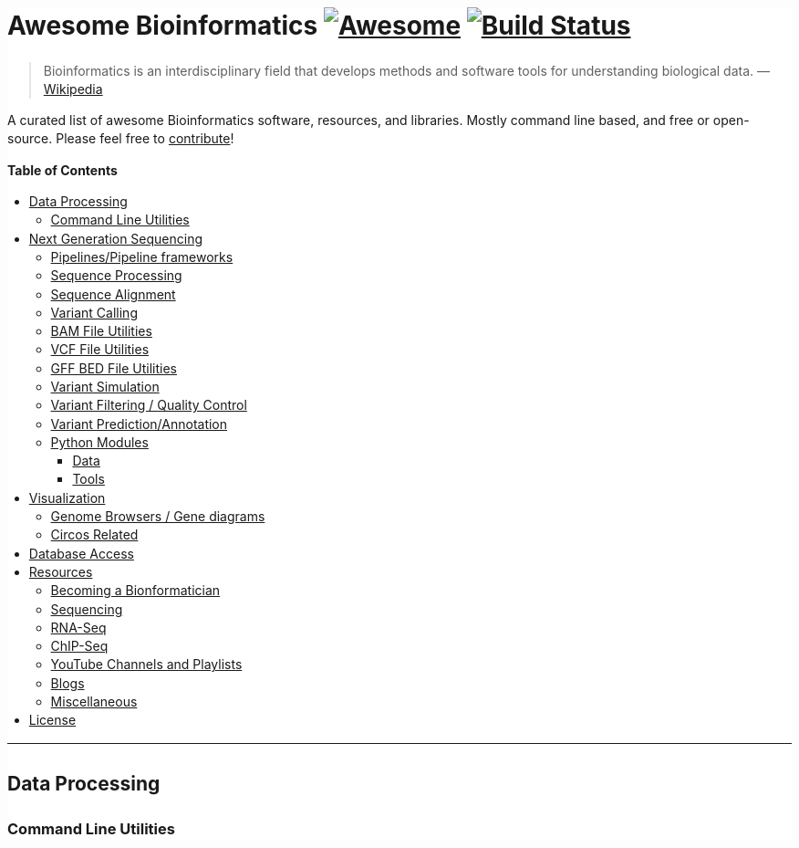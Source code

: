 Awesome Bioinformatics [![Awesome](https://cdn.rawgit.com/sindresorhus/awesome/d7305f38d29fed78fa85652e3a63e154dd8e8829/media/badge.svg)](https://github.com/sindresorhus/awesome) [![Build Status](https://travis-ci.org/danielecook/Awesome-Bioinformatics.svg?branch=master)](https://travis-ci.org/danielecook/Awesome-Bioinformatics)
======================

> Bioinformatics is an interdisciplinary field that develops methods and software tools for understanding biological data. — [Wikipedia](https://en.wikipedia.org/wiki/Bioinformatics)

A curated list of awesome Bioinformatics software, resources, and libraries. Mostly command line based, and free or open-source. Please feel free to [contribute](CONTRIBUTING.md)!

**Table of Contents**





- [Data Processing](#data-processing)
  - [Command Line Utilities](#command-line-utilities)
- [Next Generation Sequencing](#next-generation-sequencing)
  - [Pipelines/Pipeline frameworks](#pipelinespipeline-frameworks)
  - [Sequence Processing](#sequence-processing)
  - [Sequence Alignment](#sequence-alignment)
  - [Variant Calling](#variant-calling)
  - [BAM File Utilities](#bam-file-utilities)
  - [VCF File Utilities](#vcf-file-utilities)
  - [GFF BED File Utilities](#gff-bed-file-utilities)
  - [Variant Simulation](#variant-simulation)
  - [Variant Filtering / Quality Control](#variant-filtering--quality-control)
  - [Variant Prediction/Annotation](#variant-predictionannotation)
  - [Python Modules](#python-modules)
    - [Data](#data)
    - [Tools](#tools)
- [Visualization](#visualization)
  - [Genome Browsers / Gene diagrams](#genome-browsers--gene-diagrams)
  - [Circos Related](#circos-related)
- [Database Access](#database-access)
- [Resources](#resources)
  - [Becoming a Bionformatician](#becoming-a-bioinformatician)
  - [Sequencing](#sequencing)
  - [RNA-Seq](#rna-seq)
  - [ChIP-Seq](#chip-seq)
  - [YouTube Channels and Playlists](#youtube-channels-and-playlists)
  - [Blogs](#blogs)
  - [Miscellaneous](#miscellaneous)
- [License](#license)



----

## Data Processing

### Command Line Utilities
